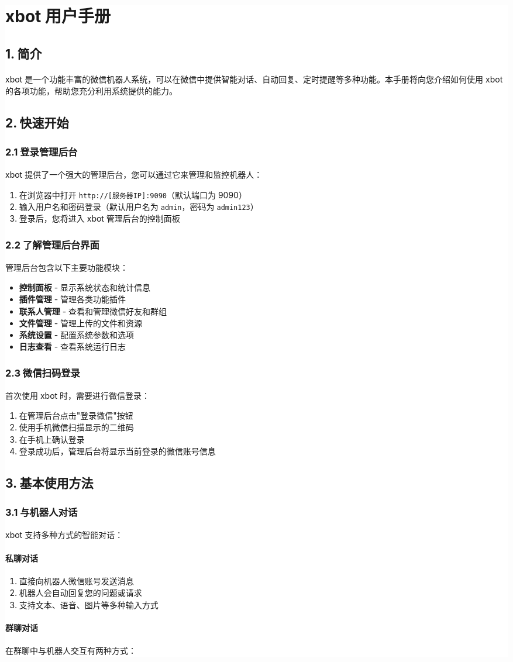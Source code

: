 # xbot 用户手册

## 1. 简介

xbot 是一个功能丰富的微信机器人系统，可以在微信中提供智能对话、自动回复、定时提醒等多种功能。本手册将向您介绍如何使用 xbot 的各项功能，帮助您充分利用系统提供的能力。

## 2. 快速开始

### 2.1 登录管理后台

xbot 提供了一个强大的管理后台，您可以通过它来管理和监控机器人：

1. 在浏览器中打开 `http://[服务器IP]:9090`（默认端口为 9090）
2. 输入用户名和密码登录（默认用户名为 `admin`，密码为 `admin123`）
3. 登录后，您将进入 xbot 管理后台的控制面板

### 2.2 了解管理后台界面

管理后台包含以下主要功能模块：

- **控制面板** - 显示系统状态和统计信息
- **插件管理** - 管理各类功能插件
- **联系人管理** - 查看和管理微信好友和群组
- **文件管理** - 管理上传的文件和资源
- **系统设置** - 配置系统参数和选项
- **日志查看** - 查看系统运行日志

### 2.3 微信扫码登录

首次使用 xbot 时，需要进行微信登录：

1. 在管理后台点击"登录微信"按钮
2. 使用手机微信扫描显示的二维码
3. 在手机上确认登录
4. 登录成功后，管理后台将显示当前登录的微信账号信息

## 3. 基本使用方法

### 3.1 与机器人对话

xbot 支持多种方式的智能对话：

#### 私聊对话

1. 直接向机器人微信账号发送消息
2. 机器人会自动回复您的问题或请求
3. 支持文本、语音、图片等多种输入方式

#### 群聊对话

在群聊中与机器人交互有两种方式：
